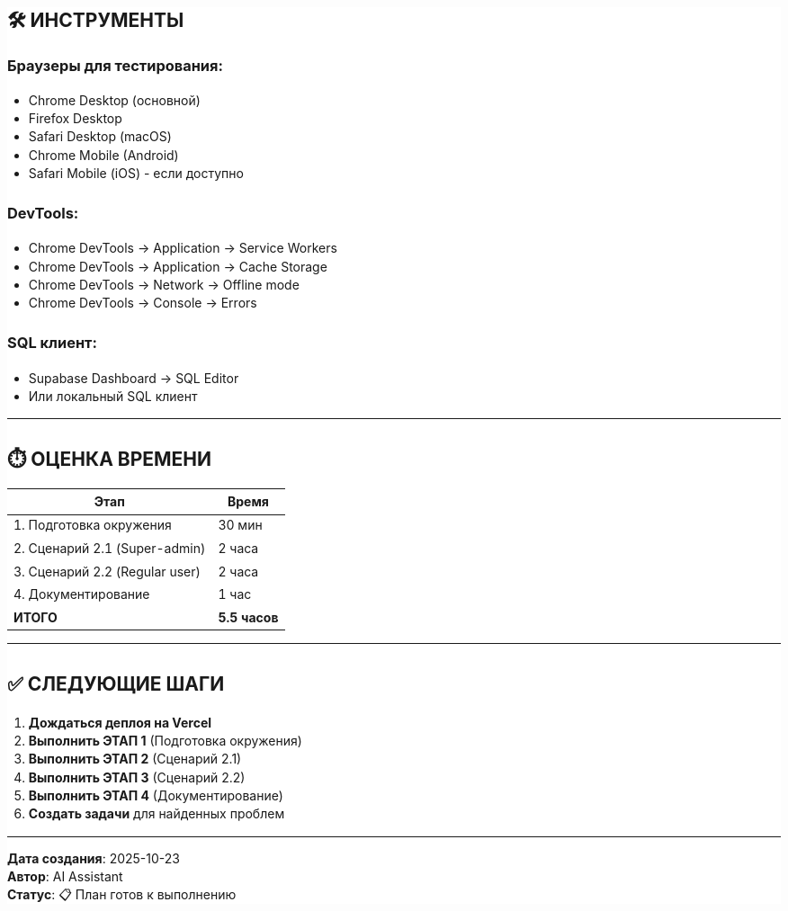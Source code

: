 
## 🛠️ ИНСТРУМЕНТЫ

### Браузеры для тестирования:
- Chrome Desktop (основной)
- Firefox Desktop
- Safari Desktop (macOS)
- Chrome Mobile (Android)
- Safari Mobile (iOS) - если доступно

### DevTools:
- Chrome DevTools → Application → Service Workers
- Chrome DevTools → Application → Cache Storage
- Chrome DevTools → Network → Offline mode
- Chrome DevTools → Console → Errors

### SQL клиент:
- Supabase Dashboard → SQL Editor
- Или локальный SQL клиент

---

## ⏱️ ОЦЕНКА ВРЕМЕНИ

| Этап | Время |
|------|-------|
| 1. Подготовка окружения | 30 мин |
| 2. Сценарий 2.1 (Super-admin) | 2 часа |
| 3. Сценарий 2.2 (Regular user) | 2 часа |
| 4. Документирование | 1 час |
| **ИТОГО** | **5.5 часов** |

---

## ✅ СЛЕДУЮЩИЕ ШАГИ

1. **Дождаться деплоя на Vercel**
2. **Выполнить ЭТАП 1** (Подготовка окружения)
3. **Выполнить ЭТАП 2** (Сценарий 2.1)
4. **Выполнить ЭТАП 3** (Сценарий 2.2)
5. **Выполнить ЭТАП 4** (Документирование)
6. **Создать задачи** для найденных проблем

---

**Дата создания**: 2025-10-23  
**Автор**: AI Assistant  
**Статус**: 📋 План готов к выполнению

